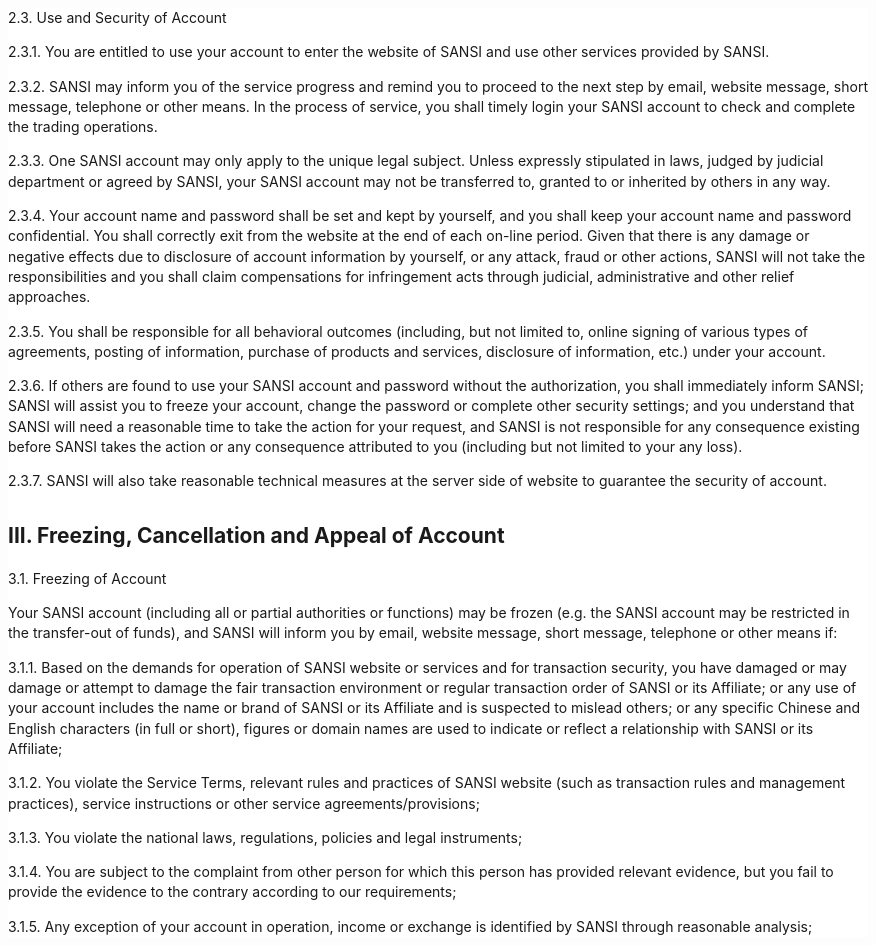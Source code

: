 2.3. Use and Security of Account

2.3.1. You are entitled to use your account to enter the website of SANSI and use other services provided by SANSI.

2.3.2. SANSI may inform you of the service progress and remind you to proceed to the next step by email, website message, short message, telephone or other means. In the process of service, you shall timely login your SANSI account to check and complete the trading operations.

2.3.3. One SANSI account may only apply to the unique legal subject. Unless expressly stipulated in laws, judged by judicial department or agreed by SANSI, your SANSI account may not be transferred to, granted to or inherited by others in any way.

2.3.4. Your account name and password shall be set and kept by yourself, and you shall keep your account name and password confidential. You shall correctly exit from the website at the end of each on-line period. Given that there is any damage or negative effects due to disclosure of account information by yourself, or any attack, fraud or other actions, SANSI will not take the responsibilities and you shall claim compensations for infringement acts through judicial, administrative and other relief approaches.

2.3.5. You shall be responsible for all behavioral outcomes (including, but not limited to, online signing of various types of agreements, posting of information, purchase of products and services, disclosure of information, etc.) under your account.

2.3.6. If others are found to use your SANSI account and password without the authorization, you shall immediately inform SANSI; SANSI will assist you to freeze your account, change the password or complete other security settings; and you understand that SANSI will need a reasonable time to take the action for your request, and SANSI is not responsible for any consequence existing before SANSI takes the action or any consequence attributed to you (including but not limited to your any loss).

2.3.7. SANSI will also take reasonable technical measures at the server side of website to guarantee the security of account.

## III. Freezing, Cancellation and Appeal of Account

3.1. Freezing of Account

Your SANSI account (including all or partial authorities or functions) may be frozen (e.g. the SANSI account may be restricted in the transfer-out of funds), and SANSI will inform you by email, website message, short message, telephone or other means if:

3.1.1. Based on the demands for operation of SANSI website or services and for transaction security, you have damaged or may damage or attempt to damage the fair transaction environment or regular transaction order of SANSI or its Affiliate; or any use of your account includes the name or brand of SANSI or its Affiliate and is suspected to mislead others; or any specific Chinese and English characters (in full or short), figures or domain names are used to indicate or reflect a relationship with SANSI or its Affiliate;

3.1.2. You violate the Service Terms, relevant rules and practices of SANSI website (such as transaction rules and management practices), service instructions or other service agreements/provisions;

3.1.3. You violate the national laws, regulations, policies and legal instruments;

3.1.4. You are subject to the complaint from other person for which this person has provided relevant evidence, but you fail to provide the evidence to the contrary according to our requirements;

3.1.5. Any exception of your account in operation, income or exchange is identified by SANSI through reasonable analysis;
